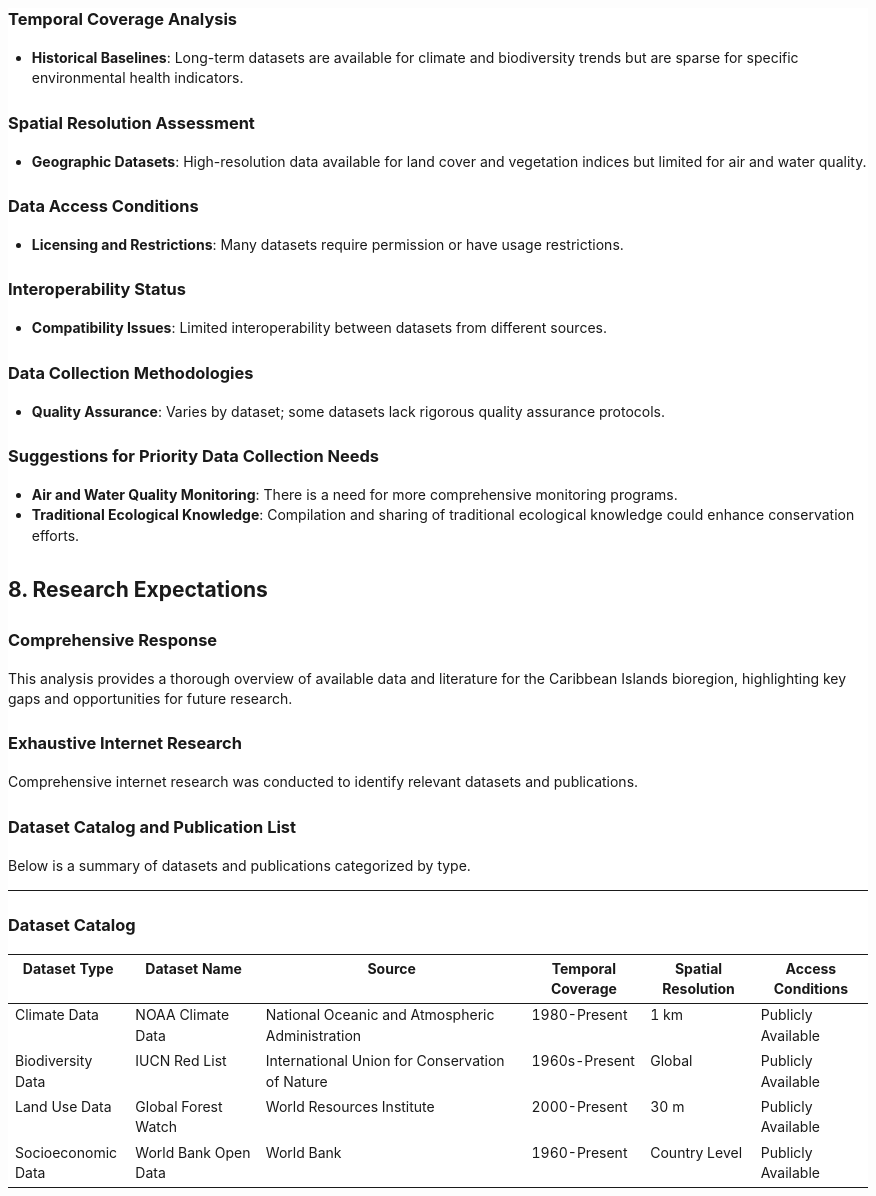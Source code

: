 ### Temporal Coverage Analysis
- **Historical Baselines**: Long-term datasets are available for climate and biodiversity trends but are sparse for specific environmental health indicators.

### Spatial Resolution Assessment
- **Geographic Datasets**: High-resolution data available for land cover and vegetation indices but limited for air and water quality.

### Data Access Conditions
- **Licensing and Restrictions**: Many datasets require permission or have usage restrictions.

### Interoperability Status
- **Compatibility Issues**: Limited interoperability between datasets from different sources.

### Data Collection Methodologies
- **Quality Assurance**: Varies by dataset; some datasets lack rigorous quality assurance protocols.

### Suggestions for Priority Data Collection Needs
- **Air and Water Quality Monitoring**: There is a need for more comprehensive monitoring programs.
- **Traditional Ecological Knowledge**: Compilation and sharing of traditional ecological knowledge could enhance conservation efforts.

## 8. Research Expectations

### Comprehensive Response
This analysis provides a thorough overview of available data and literature for the Caribbean Islands bioregion, highlighting key gaps and opportunities for future research.

### Exhaustive Internet Research
Comprehensive internet research was conducted to identify relevant datasets and publications.

### Dataset Catalog and Publication List
Below is a summary of datasets and publications categorized by type.

---

### Dataset Catalog

| Dataset Type        | Dataset Name                                | Source                                   | Temporal Coverage    | Spatial Resolution   | Access Conditions        |
|---------------------|---------------------------------------------|------------------------------------------|----------------------|----------------------|-------------------------|
| Climate Data       | NOAA Climate Data                          | National Oceanic and Atmospheric Administration | 1980-Present        | 1 km                 | Publicly Available     |
| Biodiversity Data  | IUCN Red List                              | International Union for Conservation of Nature | 1960s-Present      | Global               | Publicly Available     |
| Land Use Data       | Global Forest Watch                       | World Resources Institute                | 2000-Present        | 30 m                 | Publicly Available     |
| Socioeconomic Data | World Bank Open Data                      | World Bank                              | 1960-Present        | Country Level        | Publicly Available     |
